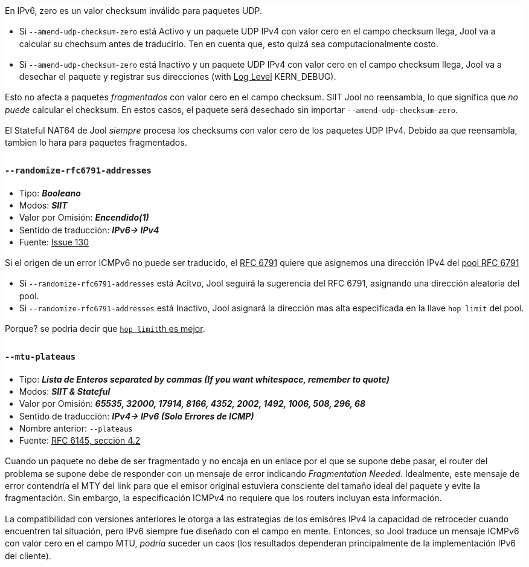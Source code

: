 En IPv6, zero es un valor checksum inválido para paquetes UDP.

- Si `--amend-udp-checksum-zero` está Activo y un paquete UDP IPv4 con valor cero en el campo checksum llega, Jool va a calcular su chechsum antes de traducirlo. Ten en cuenta que, esto quizá sea computacionalmente costo.

- Si `--amend-udp-checksum-zero` está Inactivo y un paquete UDP IPv4 con valor cero en el campo checksum llega, Jool va a desechar el paquete y registrar sus direcciones (with [Log Level](http://elinux.org/Debugging_by_printing#Log_Levels) KERN_DEBUG).

Esto no afecta a paquetes _fragmentados_ con valor cero en el campo checksum. SIIT Jool no reensambla, lo que significa que _no puede_ calcular el checksum. En estos casos, el paquete será desechado sin importar `--amend-udp-checksum-zero`.

El Stateful NAT64 de Jool _siempre_ procesa los checksums con valor cero de los paquetes UDP IPv4. Debido aa que reensambla, tambien lo hara para paquetes fragmentados. 


### `--randomize-rfc6791-addresses`

- Tipo: ***Booleano***
- Modos: ***SIIT***
- Valor por Omisión: ***Encendido(1)***
- Sentido de traducción: ***IPv6-> IPv4***
- Fuente: [Issue 130](https://github.com/NICMx/NAT64/issues/130)

Si el origen de un error ICMPv6 no puede ser traducido, el [RFC 6791](https://tools.ietf.org/html/rfc6791) quiere que asignemos una dirección IPv4 del [pool RFC 6791](usr-flags-pool6791.html)


- Si `--randomize-rfc6791-addresses` está Acitvo, Jool seguirá la sugerencia del RFC 6791, asignando una dirección aleatoria del pool.
- Si `--randomize-rfc6791-addresses` está Inactivo, Jool asignará la dirección mas alta especificada en la llave `hop limit` del pool.

Porque? se podria decir que [`hop limit`th es mejor](https://github.com/NICMx/NAT64/issues/130).

### `--mtu-plateaus`

- Tipo: ***Lista de Enteros separated by commas (If you want whitespace, remember to quote)***
- Modos: ***SIIT & Stateful***
- Valor por Omisión: ***65535, 32000, 17914, 8166, 4352, 2002, 1492, 1006, 508, 296, 68***
- Sentido de traducción: ***IPv4-> IPv6 (Solo Errores de ICMP)***
- Nombre anterior: `--plateaus`
- Fuente: [RFC 6145, sección 4.2](http://tools.ietf.org/html/rfc6145#section-4.2)

Cuando un paquete no debe de ser fragmentado y no encaja en un enlace por el que se supone debe pasar, el router del problema se supone debe de responder con un mensaje de error indicando _Fragmentation Needed_. Idealmente, este mensaje de error contendría el MTY del link para que el emisor original estuviera consciente del tamaño ideal del paquete y evite la fragmentación. Sin embargo, la especificación ICMPv4 no requiere que los routers incluyan esta información.

La compatibilidad con versiones anteriores le otorga a las estrategias de los emisóres IPv4 la capacidad de retroceder cuando encuentren tal situación, pero IPv6 siempre fue diseñado con el campo en mente. Entonces, so Jool traduce un mensaje ICMPv6 con valor cero en el campo MTU, *podria* suceder un caos (los resultados dependeran principalmente de la implementación IPv6 del cliente).

